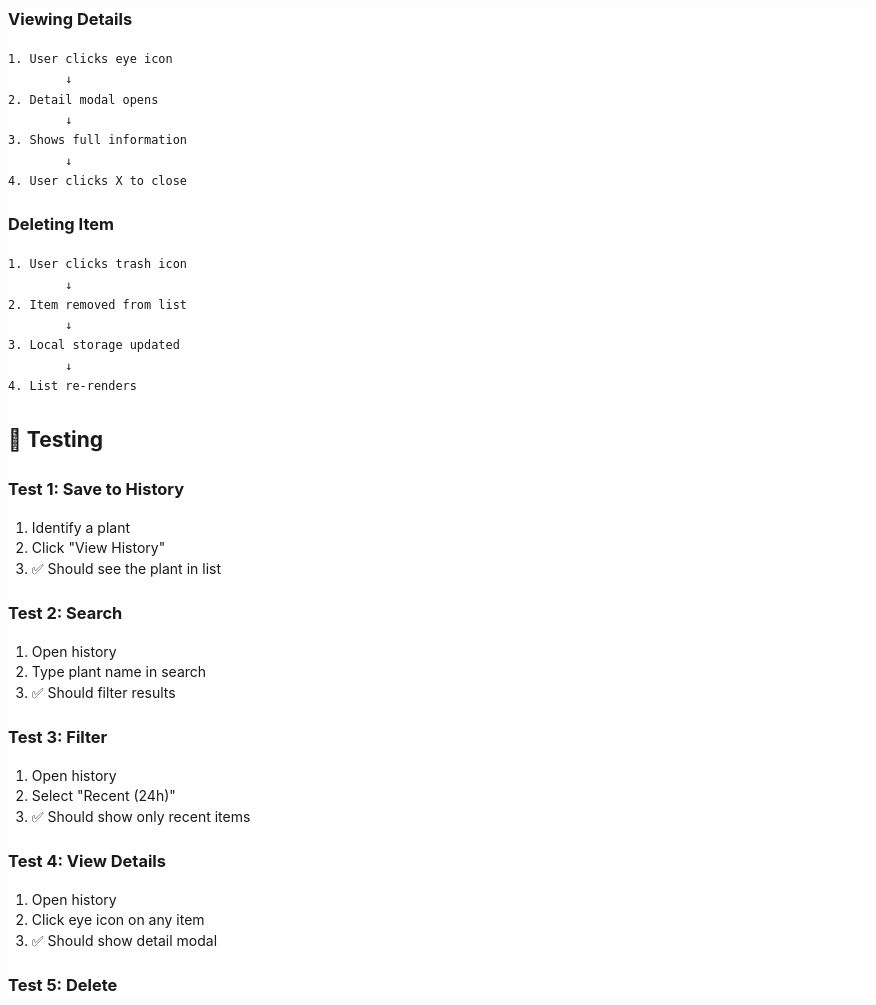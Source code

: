 ### Viewing Details

```
1. User clicks eye icon
        ↓
2. Detail modal opens
        ↓
3. Shows full information
        ↓
4. User clicks X to close
```

### Deleting Item

```
1. User clicks trash icon
        ↓
2. Item removed from list
        ↓
3. Local storage updated
        ↓
4. List re-renders
```

## 🧪 Testing

### Test 1: Save to History

1. Identify a plant
2. Click "View History"
3. ✅ Should see the plant in list

### Test 2: Search

1. Open history
2. Type plant name in search
3. ✅ Should filter results

### Test 3: Filter

1. Open history
2. Select "Recent (24h)"
3. ✅ Should show only recent items

### Test 4: View Details

1. Open history
2. Click eye icon on any item
3. ✅ Should show detail modal

### Test 5: Delete
